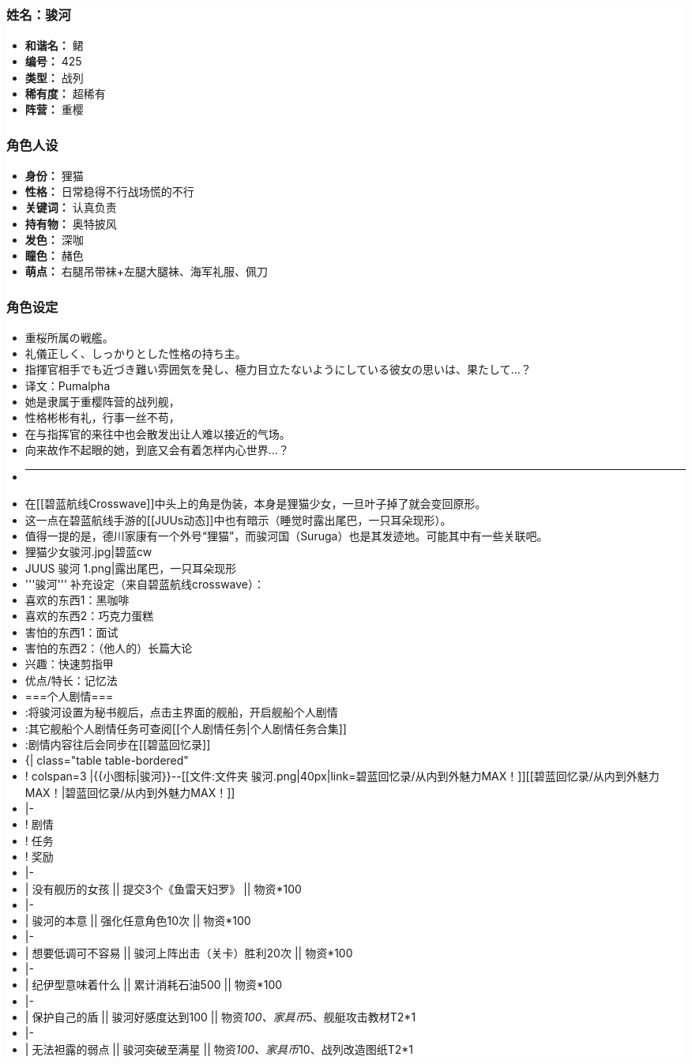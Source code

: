 ### 姓名：骏河
* **和谐名：** 鲪
* **编号：** 425
* **类型：** 战列
* **稀有度：** 超稀有
* **阵营：** 重樱


### 角色人设
* **身份：** 狸猫
* **性格：** 日常稳得不行战场慌的不行
* **关键词：** 认真负责
* **持有物：** 奥特披风
* **发色：** 深咖
* **瞳色：** 赭色
* **萌点：** 右腿吊带袜+左腿大腿袜、海军礼服、佩刀


### 角色设定
* 重桜所属の戦艦。
* 礼儀正しく、しっかりとした性格の持ち主。
* 指揮官相手でも近づき難い雰囲気を発し、極力目立たないようにしている彼女の思いは、果たして…？
* 译文：Pumalpha
* 她是隶属于重樱阵营的战列舰，
* 性格彬彬有礼，行事一丝不苟，
* 在与指挥官的来往中也会散发出让人难以接近的气场。
* 向来故作不起眼的她，到底又会有着怎样内心世界…？
* ----
* 在[[碧蓝航线Crosswave]]中头上的角是伪装，本身是狸猫少女，一旦叶子掉了就会变回原形。
* 这一点在碧蓝航线手游的[[JUUs动态]]中也有暗示（睡觉时露出尾巴，一只耳朵现形）。
* 值得一提的是，德川家康有一个外号“狸猫”，而骏河国（Suruga）也是其发迹地。可能其中有一些关联吧。
* 狸猫少女骏河.jpg|碧蓝cw
* JUUS 骏河 1.png|露出尾巴，一只耳朵现形
* '''骏河''' 补充设定（来自碧蓝航线crosswave）：
* 喜欢的东西1：黑咖啡
* 喜欢的东西2：巧克力蛋糕
* 害怕的东西1：面试
* 害怕的东西2：（他人的）长篇大论
* 兴趣：快速剪指甲
* 优点/特长：记忆法
* ===个人剧情===
* :将骏河设置为秘书舰后，点击主界面的舰船，开启舰船个人剧情
* :其它舰船个人剧情任务可查阅[[个人剧情任务|个人剧情任务合集]]
* :剧情内容往后会同步在[[碧蓝回忆录]]
* {| class="table table-bordered"
* ! colspan=3 |{{小图标|骏河}}--[[文件:文件夹 骏河.png|40px|link=碧蓝回忆录/从内到外魅力MAX！]][[碧蓝回忆录/从内到外魅力MAX！|碧蓝回忆录/从内到外魅力MAX！]]
* |-
* ! 剧情
* ! 任务
* ! 奖励
* |-
* | 没有舰历的女孩 || 提交3个《鱼雷天妇罗》 || 物资*100
* |-
* | 骏河的本意 || 强化任意角色10次 || 物资*100
* |-
* | 想要低调可不容易 || 骏河上阵出击（关卡）胜利20次 || 物资*100
* |-
* | 纪伊型意味着什么 || 累计消耗石油500 || 物资*100
* |-
* | 保护自己的盾 || 骏河好感度达到100 || 物资*100、家具币*5、舰艇攻击教材T2*1
* |-
* | 无法袒露的弱点 || 骏河突破至满星 || 物资*100、家具币*10、战列改造图纸T2*1